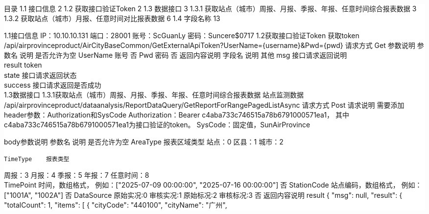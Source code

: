 目录
1.1 接口信息	2
1.2 获取接口验证Token	2
1.3 数据接口	3
1.3.1 获取站点（城市）周报、月报、季报、年报、任意时间综合报表数据	3
1.3.2 获取站点（城市）月报、任意时间对比报表数据	6
1.4 字段名称	13

1.1接口信息
IP：10.10.10.131
端口：28001
账号：ScGuanLy
密码：Suncere$0717
1.2获取接口验证Token
获取token	/api/airprovinceproduct/AirCityBaseCommon/GetExternalApiToken?UserName={username}&Pwd={pwd}
请求方式	Get
参数说明	参数名	说明	是否允许为空
	UserName	账号	否
	Pwd	密码	否
返回内容说明
	字段名	说明	其他
	msg	接口请求返回说明	
	result	token	
	state	接口请求返回状态	
	success	接口请求返回是否成功	
1.3数据接口
1.3.1获取站点（城市）周报、月报、季报、年报、任意时间综合报表数据
站点监测数据	/api/airprovinceproduct/dataanalysis/ReportDataQuery/GetReportForRangePagedListAsync
请求方式	Post
请求说明	需要添加header参数：Authorization和SysCode
Authorization：Bearer c4aba733c746515a78b6791000571ea1，
其中c4aba733c746515a78b6791000571ea1为接口验证的token。
SysCode：固定值，SunAirProvince

body参数说明
	参数名	说明	是否允许为空
	AreaType	报表区域类型
站点：0
区县：1
城市：2
	
	TimeType	报表类型
周报：3
月报：4
季报：5
年报：7
任意时间：8	
	TimePoint	时间，数组格式，
例如：["2025-07-09 00:00:00", "2025-07-16 00:00:00"]
	否
	StationCode	站点编码，数组格式，
例如：
["1001A", "1002A"]	否
	DataSource	原始实况:0
审核实况:1
原始标况:2
审核标况:3	否
返回内容说明	result	{
    "msg": null,
    "result": {
        "totalCount": 1,
        "items": [
            {
                "cityCode": "440100",
                "cityName": "广州",
